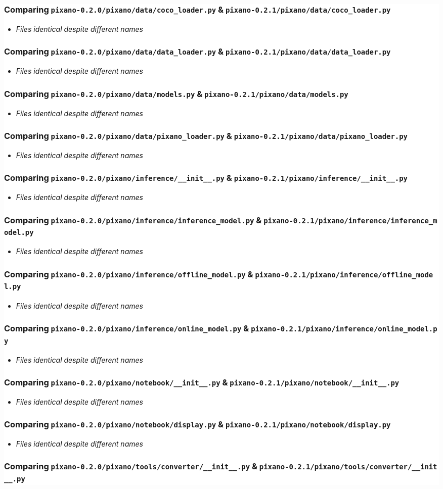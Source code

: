 ### Comparing `pixano-0.2.0/pixano/data/coco_loader.py` & `pixano-0.2.1/pixano/data/coco_loader.py`

 * *Files identical despite different names*

### Comparing `pixano-0.2.0/pixano/data/data_loader.py` & `pixano-0.2.1/pixano/data/data_loader.py`

 * *Files identical despite different names*

### Comparing `pixano-0.2.0/pixano/data/models.py` & `pixano-0.2.1/pixano/data/models.py`

 * *Files identical despite different names*

### Comparing `pixano-0.2.0/pixano/data/pixano_loader.py` & `pixano-0.2.1/pixano/data/pixano_loader.py`

 * *Files identical despite different names*

### Comparing `pixano-0.2.0/pixano/inference/__init__.py` & `pixano-0.2.1/pixano/inference/__init__.py`

 * *Files identical despite different names*

### Comparing `pixano-0.2.0/pixano/inference/inference_model.py` & `pixano-0.2.1/pixano/inference/inference_model.py`

 * *Files identical despite different names*

### Comparing `pixano-0.2.0/pixano/inference/offline_model.py` & `pixano-0.2.1/pixano/inference/offline_model.py`

 * *Files identical despite different names*

### Comparing `pixano-0.2.0/pixano/inference/online_model.py` & `pixano-0.2.1/pixano/inference/online_model.py`

 * *Files identical despite different names*

### Comparing `pixano-0.2.0/pixano/notebook/__init__.py` & `pixano-0.2.1/pixano/notebook/__init__.py`

 * *Files identical despite different names*

### Comparing `pixano-0.2.0/pixano/notebook/display.py` & `pixano-0.2.1/pixano/notebook/display.py`

 * *Files identical despite different names*

### Comparing `pixano-0.2.0/pixano/tools/converter/__init__.py` & `pixano-0.2.1/pixano/tools/converter/__init__.py`
